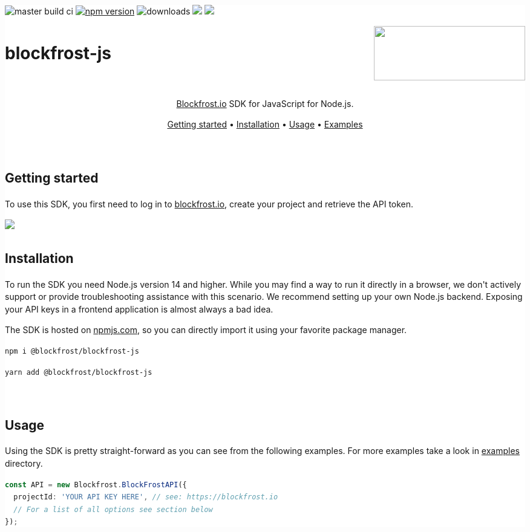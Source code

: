 ![master build ci](https://github.com/blockfrost/blockfrost-js/actions/workflows/build.yml/badge.svg?branch=master) [![npm version](https://badge.fury.io/js/%40blockfrost%2Fblockfrost-js.svg)](https://badge.fury.io/js/%40blockfrost%2Fblockfrost-js) ![downloads](https://img.shields.io/npm/dy/@blockfrost/blockfrost-js) <img src="https://github.com/blockfrost/blockfrost-js/blob/master/coverage-badge.svg" /> <a href="https://fivebinaries.com/"><img src="https://img.shields.io/badge/made%20by-Five%20Binaries-darkviolet.svg?style=flat-square" /></a>

<img src="https://blockfrost.io/images/logo.svg" width="250" align="right" height="90">

# blockfrost-js

<br/>

<p align="center"><a href="https://blockfrost.io">Blockfrost.io</a> SDK for JavaScript for Node.js.</p>
<p align="center">
  <a href="#getting-started">Getting started</a> •
  <a href="#installation">Installation</a> •
  <a href="#usage">Usage</a> •
  <a href="https://github.com/blockfrost/blockfrost-examples" target="_blank">Examples</a>
</p>
<br>

## Getting started

To use this SDK, you first need to log in to [blockfrost.io](https://blockfrost.io), create your project and retrieve the API token.

<img src="https://i.imgur.com/smY12ro.png">

<br/>

## Installation

To run the SDK you need Node.js version 14 and higher. While you may find a way to run it directly in a browser, we don't actively support or provide troubleshooting assistance with this scenario. We recommend setting up your own Node.js backend. Exposing your API keys in a frontend application is almost always a bad idea.

The SDK is hosted on [npmjs.com](https://www.npmjs.com/package/@blockfrost/blockfrost-js), so you can directly import it using your favorite package manager.

```console
npm i @blockfrost/blockfrost-js
```

```console
yarn add @blockfrost/blockfrost-js
```

<br/>

## Usage

Using the SDK is pretty straight-forward as you can see from the following examples.
For more examples take a look in [examples](examples/) directory.

```ts
const API = new Blockfrost.BlockFrostAPI({
  projectId: 'YOUR API KEY HERE', // see: https://blockfrost.io
  // For a list of all options see section below
});
```
